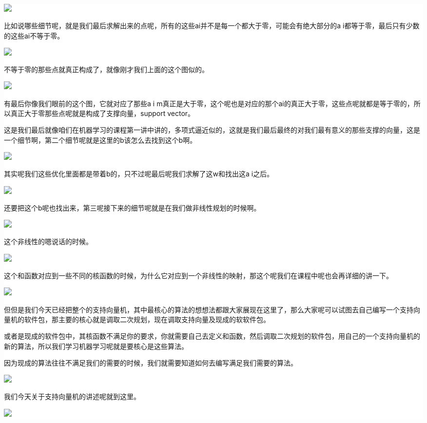 

![](img/26640c9d35678476cf38e40d5788c9cd_173.png)

比如说哪些细节呢，就是我们最后求解出来的点呢，所有的这些ai并不是每一个都大于零，可能会有绝大部分的a i都等于零，最后只有少数的这些ai不等于零。



![](img/26640c9d35678476cf38e40d5788c9cd_175.png)

不等于零的那些点就真正构成了，就像刚才我们上面的这个图似的。

![](img/26640c9d35678476cf38e40d5788c9cd_177.png)

有最后你像我们眼前的这个图，它就对应了那些a i m真正是大于零，这个呢也是对应的那个ai的真正大于零，这些点呢就都是等于零的，所以真正大于零那些点呢就是构成了支撑向量，support vector。

这是我们最后就像咱们在机器学习的课程第一讲中讲的，多项式逼近似的，这就是我们最后最终的对我们最有意义的那些支撑的向量，这是一个细节啊，第二个细节呢就是这里的b该怎么去找到这个b啊。



![](img/26640c9d35678476cf38e40d5788c9cd_179.png)

其实呢我们这些优化里面都是带着b的，只不过呢最后呢我们求解了这w和找出这a i之后。

![](img/26640c9d35678476cf38e40d5788c9cd_181.png)

还要把这个b呢也找出来，第三呢接下来的细节呢就是在我们做非线性规划的时候啊。

![](img/26640c9d35678476cf38e40d5788c9cd_183.png)

这个非线性的嗯说话的时候。

![](img/26640c9d35678476cf38e40d5788c9cd_185.png)

这个和函数对应到一些不同的核函数的时候，为什么它对应到一个非线性的映射，那这个呢我们在课程中呢也会再详细的讲一下。



![](img/26640c9d35678476cf38e40d5788c9cd_187.png)

但但是我们今天已经把整个的支持向量机，其中最核心的算法的想想法都跟大家展现在这里了，那么大家呢可以试图去自己编写一个支持向量机的软件包，那主要的核心就是调取二次规划，现在调取支持向量及现成的软软件包。

或者是现成的软件包中，其核函数不满足你的要求，你就需要自己去定义和函数，然后调取二次规划的软件包，用自己的一个支持向量机的新的算法，所以我们学习机器学习呢就是要核心是这些算法。

因为现成的算法往往不满足我们的需要的时候，我们就需要知道如何去编写满足我们需要的算法。

![](img/26640c9d35678476cf38e40d5788c9cd_189.png)

我们今天关于支持向量机的讲述呢就到这里。

![](img/26640c9d35678476cf38e40d5788c9cd_191.png)